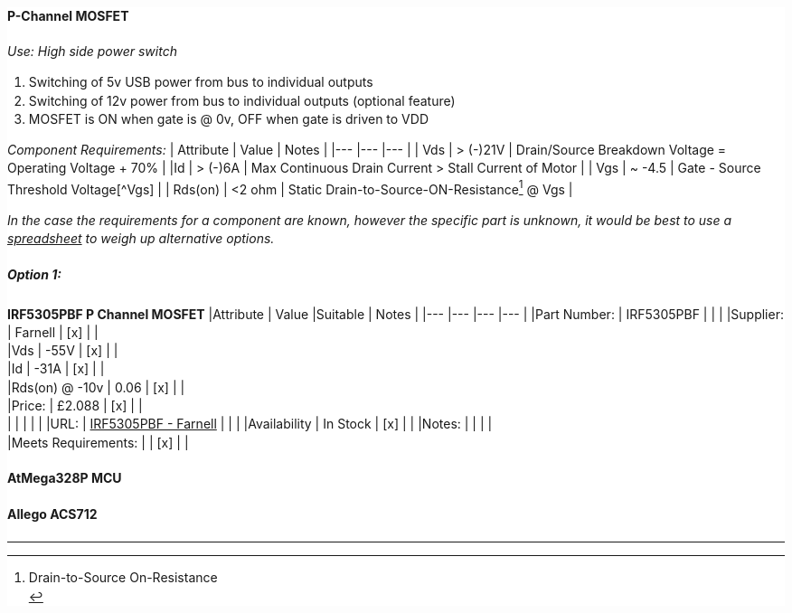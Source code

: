 


#### P-Channel MOSFET 
_Use: High side power switch_
1. Switching of 5v USB power from bus to individual outputs
2. Switching of 12v power from bus to individual outputs (optional feature)
3. MOSFET is ON when gate is @ 0v, OFF when gate is driven to VDD

_Component Requirements:_
| Attribute | Value        | Notes |
|---        |---           |---    |
| Vds        | > (-)21V      | Drain/Source Breakdown Voltage = Operating Voltage + 70% |
|Id         | > (-)6A        | Max Continuous Drain Current > Stall Current of Motor |
| Vgs       | ~ -4.5       | Gate - Source Threshold Voltage[^Vgs] |
| Rds(on)   | <2 ohm       | Static Drain-to-Source-ON-Resistance[^Rds] @ Vgs |

_In the case the requirements for a component are known, however the specific part is unknown, it would be best to use a [spreadsheet](https://github.com/PanGalacticTech/project_template/blob/main/%5B2A%5Dcomponent_compare.xlsx) to weigh up alternative options._

##### Option 1: <br>
**IRF5305PBF P Channel MOSFET**
|Attribute        | Value                                            |Suitable  | Notes |
|---              |---                                               |---       |---    |
|Part Number:     |  IRF5305PBF                                      |          |       |
|Supplier:        | Farnell                                          | [x]      |       |                 
|Vds              |  -55V                                            | [x]      |       |     
|Id               |  -31A                                            | [x]      |       |  
|Rds(on) @ -10v   |  0.06                                            | [x]      |       |      
|Price:           |  £2.088                                          | [x]      |       |      
|                 |                                                  |          |       |
|URL:             |  [IRF5305PBF - Farnell](https://uk.farnell.com/infineon/irf5305pbf/mosfet-p-55v-31a-to-220/dp/8648255) |         |        |
|Availability     |   In Stock                                       | [x]       |       |
|Notes:           |                                                  |         |       |                                                                            
|Meets Requirements: |                                               | [x]     |       |
    


#### AtMega328P MCU

#### Allego ACS712

#### 
-----------------------------------------------------------------------------------------------------


[^Rds]: Drain-to-Source On-Resistance <br>
[^Vgs(th)]: Gate-Source Threshold Voltage <br>
[^V&V]: Verification & Validation - What is it? <br>
[1v1]: [Arduino: Analog Reference](https://www.arduino.cc/reference/en/language/functions/analog-io/analogreference/)
[^RevVolt]: [Infineon Reverse Voltage Protection Methods](https://www.infineon.com/dgdl/Reverse-Batery-Protection-Rev2.pdf?fileId=db3a304412b407950112b41887722615) <br>
[^zener]: [Designing overvoltage protection using zener diodes](https://components101.com/articles/designing-an-overvoltage-protection-circuit-using-zener-diodes)
[^comp]: [op-amp comparator](https://www.electronics-tutorials.ws/opamp/op-amp-comparator.html)
[^vu]: [Single Transistor LED VU meter](https://electronicsarea.com/6-led-vu-meter-using-one-transistor/) <br>
[^uvov]: [LM431 Datasheet](https://www.ti.com/lit/ds/symlink/lm431.pdf?HQS=dis-dk-null-digikeymode-dsf-pf-null-wwe&ts=1642092638827&ref_url=https%253A%252F%252Fwww.ti.com%252Fgeneral%252Fdocs%252Fsuppproductinfo.tsp%253FdistId%253D10%2526gotoUrl%253Dhttps%253A%252F%252Fwww.ti.com%252Flit%252Fgpn%252Flm431) <br> ![image](https://user-images.githubusercontent.com/53580358/149549094-5a31fedb-78fb-4ca3-9df5-5213b09f50f0.png) <br>
[^tl431]: Voltage Window Calculations: <br>